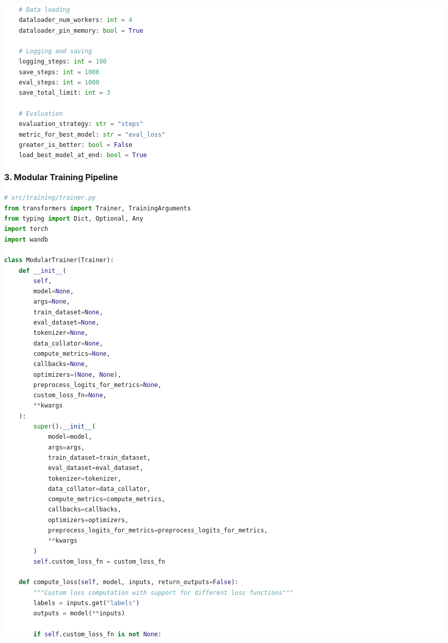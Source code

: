 ```python
    # Data loading
    dataloader_num_workers: int = 4
    dataloader_pin_memory: bool = True

    # Logging and saving
    logging_steps: int = 100
    save_steps: int = 1000
    eval_steps: int = 1000
    save_total_limit: int = 3

    # Evaluation
    evaluation_strategy: str = "steps"
    metric_for_best_model: str = "eval_loss"
    greater_is_better: bool = False
    load_best_model_at_end: bool = True
```

### 3. Modular Training Pipeline

```python
# src/training/trainer.py
from transformers import Trainer, TrainingArguments
from typing import Dict, Optional, Any
import torch
import wandb

class ModularTrainer(Trainer):
    def __init__(
        self,
        model=None,
        args=None,
        train_dataset=None,
        eval_dataset=None,
        tokenizer=None,
        data_collator=None,
        compute_metrics=None,
        callbacks=None,
        optimizers=(None, None),
        preprocess_logits_for_metrics=None,
        custom_loss_fn=None,
        **kwargs
    ):
        super().__init__(
            model=model,
            args=args,
            train_dataset=train_dataset,
            eval_dataset=eval_dataset,
            tokenizer=tokenizer,
            data_collator=data_collator,
            compute_metrics=compute_metrics,
            callbacks=callbacks,
            optimizers=optimizers,
            preprocess_logits_for_metrics=preprocess_logits_for_metrics,
            **kwargs
        )
        self.custom_loss_fn = custom_loss_fn

    def compute_loss(self, model, inputs, return_outputs=False):
        """Custom loss computation with support for different loss functions"""
        labels = inputs.get("labels")
        outputs = model(**inputs)

        if self.custom_loss_fn is not None:
```